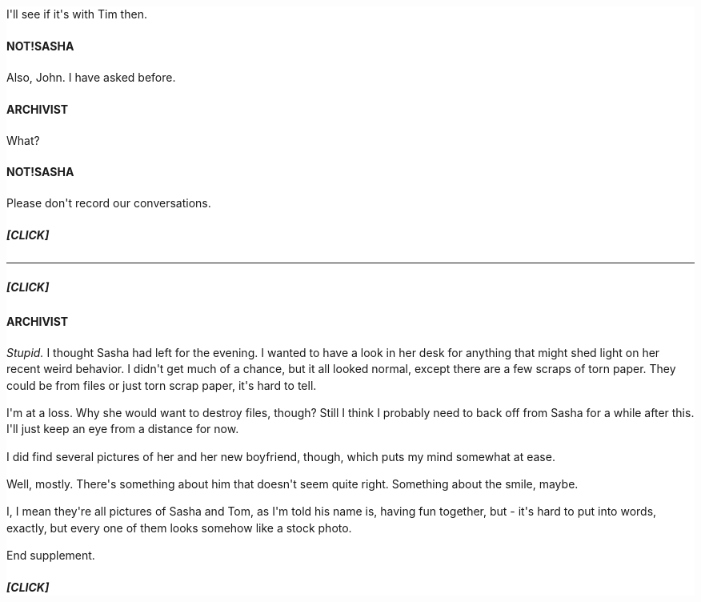 I'll see if it's with Tim then.

#### NOT!SASHA

Also, John. I have asked before.

#### ARCHIVIST

What?

#### NOT!SASHA

Please don't record our conversations.

##### [CLICK]


------


##### [CLICK]

#### ARCHIVIST

*Stupid.* I thought Sasha had left for the evening. I wanted to have a look in her desk for anything that might shed light on her recent weird behavior. I didn't get much of a chance, but it all looked normal, except there are a few scraps of torn paper. They could be from files or just torn scrap paper, it's hard to tell.

I'm at a loss. Why she would want to destroy files, though? Still I think I probably need to back off from Sasha for a while after this. I'll just keep an eye from a distance for now.

I did find several pictures of her and her new boyfriend, though, which puts my mind somewhat at ease.

Well, mostly. There's something about him that doesn't seem quite right. Something about the smile, maybe.

I, I mean they're all pictures of Sasha and Tom, as I'm told his name is, having fun together, but - it's hard to put into words, exactly, but every one of them looks somehow like a stock photo.

End supplement.

##### [CLICK]